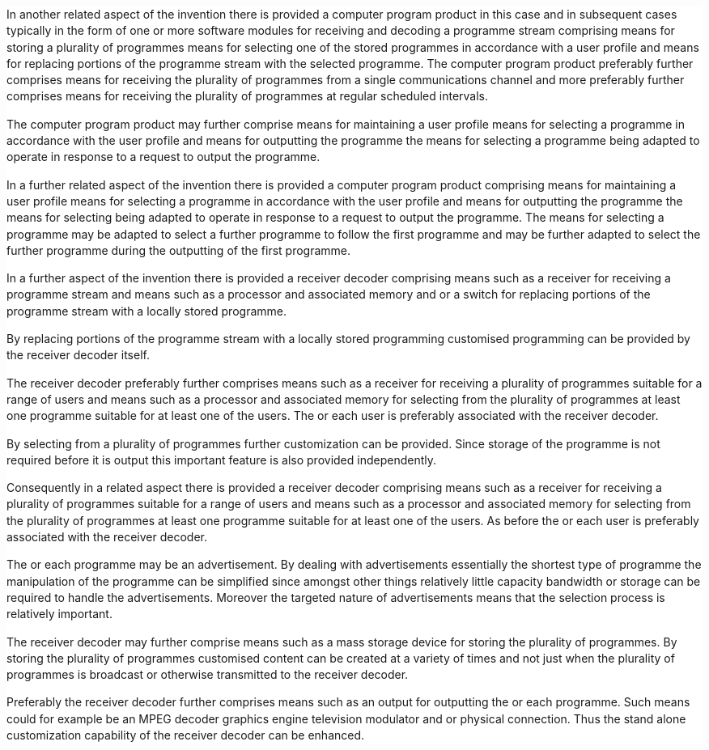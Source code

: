 In another related aspect of the invention there is provided a computer program product in this case and in subsequent cases typically in the form of one or more software modules for receiving and decoding a programme stream comprising means for storing a plurality of programmes means for selecting one of the stored programmes in accordance with a user profile and means for replacing portions of the programme stream with the selected programme. The computer program product preferably further comprises means for receiving the plurality of programmes from a single communications channel and more preferably further comprises means for receiving the plurality of programmes at regular scheduled intervals.

The computer program product may further comprise means for maintaining a user profile means for selecting a programme in accordance with the user profile and means for outputting the programme the means for selecting a programme being adapted to operate in response to a request to output the programme.

In a further related aspect of the invention there is provided a computer program product comprising means for maintaining a user profile means for selecting a programme in accordance with the user profile and means for outputting the programme the means for selecting being adapted to operate in response to a request to output the programme. The means for selecting a programme may be adapted to select a further programme to follow the first programme and may be further adapted to select the further programme during the outputting of the first programme.

In a further aspect of the invention there is provided a receiver decoder comprising means such as a receiver for receiving a programme stream and means such as a processor and associated memory and or a switch for replacing portions of the programme stream with a locally stored programme.

By replacing portions of the programme stream with a locally stored programming customised programming can be provided by the receiver decoder itself.

The receiver decoder preferably further comprises means such as a receiver for receiving a plurality of programmes suitable for a range of users and means such as a processor and associated memory for selecting from the plurality of programmes at least one programme suitable for at least one of the users. The or each user is preferably associated with the receiver decoder.

By selecting from a plurality of programmes further customization can be provided. Since storage of the programme is not required before it is output this important feature is also provided independently.

Consequently in a related aspect there is provided a receiver decoder comprising means such as a receiver for receiving a plurality of programmes suitable for a range of users and means such as a processor and associated memory for selecting from the plurality of programmes at least one programme suitable for at least one of the users. As before the or each user is preferably associated with the receiver decoder.

The or each programme may be an advertisement. By dealing with advertisements essentially the shortest type of programme the manipulation of the programme can be simplified since amongst other things relatively little capacity bandwidth or storage can be required to handle the advertisements. Moreover the targeted nature of advertisements means that the selection process is relatively important.

The receiver decoder may further comprise means such as a mass storage device for storing the plurality of programmes. By storing the plurality of programmes customised content can be created at a variety of times and not just when the plurality of programmes is broadcast or otherwise transmitted to the receiver decoder.

Preferably the receiver decoder further comprises means such as an output for outputting the or each programme. Such means could for example be an MPEG decoder graphics engine television modulator and or physical connection. Thus the stand alone customization capability of the receiver decoder can be enhanced.
